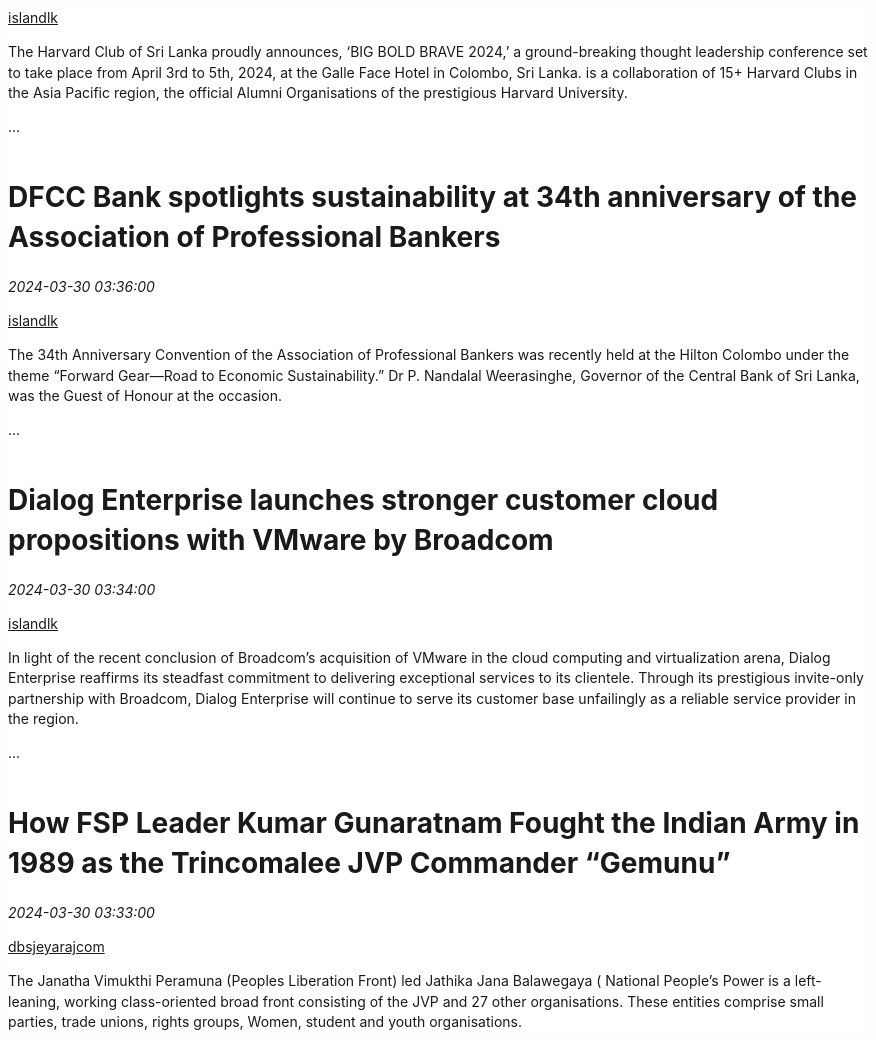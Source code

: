 [islandlk](http://island.lk/big-bold-brave-2024-harvard-asia-pacific-regional-conference-in-sri-lanka/)

The Harvard Club of Sri Lanka proudly announces, ‘BIG BOLD BRAVE 2024,’ a ground-breaking thought leadership conference set to take place from April 3rd to 5th, 2024, at the Galle Face Hotel in Colombo, Sri Lanka. is a collaboration of 15+ Harvard Clubs in the Asia Pacific region, the official Alumni Organisations of the prestigious Harvard University.

...



# DFCC Bank spotlights sustainability at 34th anniversary of the Association of Professional Bankers

*2024-03-30 03:36:00*

[islandlk](http://island.lk/dfcc-bank-spotlights-sustainability-at-34th-anniversary-of-the-association-of-professional-bankers/)

The 34th Anniversary Convention of the Association of Professional Bankers was recently held at the Hilton Colombo under the theme “Forward Gear—Road to Economic Sustainability.” Dr P. Nandalal Weerasinghe, Governor of the Central Bank of Sri Lanka, was the Guest of Honour at the occasion.

...



# Dialog Enterprise launches stronger customer cloud propositions with VMware by Broadcom

*2024-03-30 03:34:00*

[islandlk](http://island.lk/dialog-enterprise-launches-stronger-customer-cloud-propositions-with-vmware-by-broadcom/)

In light of the recent conclusion of Broadcom’s acquisition of VMware in the cloud computing and virtualization arena, Dialog Enterprise reaffirms its steadfast commitment to delivering exceptional services to its clientele. Through its prestigious invite-only partnership with Broadcom, Dialog Enterprise will continue to serve its customer base unfailingly as a reliable service provider in the region.

...



# How FSP Leader Kumar Gunaratnam Fought the Indian Army in 1989 as the Trincomalee  JVP Commander “Gemunu”

*2024-03-30 03:33:00*

[dbsjeyarajcom](https://dbsjeyaraj.com/dbsj/?p=83808)

The Janatha Vimukthi Peramuna (Peoples  Liberation Front) led Jathika Jana Balawegaya ( National People’s Power is a left-leaning, working class-oriented broad front consisting of the JVP and 27 other organisations. These entities comprise small parties, trade unions, rights groups, Women,  student and youth organisations.
